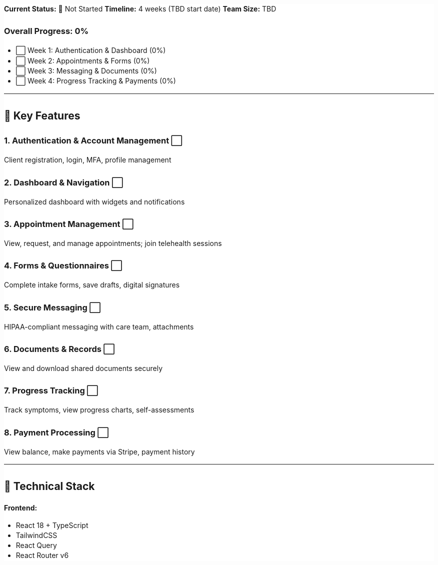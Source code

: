 **Current Status:** 🔴 Not Started
**Timeline:** 4 weeks (TBD start date)
**Team Size:** TBD

### Overall Progress: 0%

- ⬜ Week 1: Authentication & Dashboard (0%)
- ⬜ Week 2: Appointments & Forms (0%)
- ⬜ Week 3: Messaging & Documents (0%)
- ⬜ Week 4: Progress Tracking & Payments (0%)

---

## 🎯 Key Features

### 1. Authentication & Account Management ⬜
Client registration, login, MFA, profile management

### 2. Dashboard & Navigation ⬜
Personalized dashboard with widgets and notifications

### 3. Appointment Management ⬜
View, request, and manage appointments; join telehealth sessions

### 4. Forms & Questionnaires ⬜
Complete intake forms, save drafts, digital signatures

### 5. Secure Messaging ⬜
HIPAA-compliant messaging with care team, attachments

### 6. Documents & Records ⬜
View and download shared documents securely

### 7. Progress Tracking ⬜
Track symptoms, view progress charts, self-assessments

### 8. Payment Processing ⬜
View balance, make payments via Stripe, payment history

---

## 🔧 Technical Stack

**Frontend:**
- React 18 + TypeScript
- TailwindCSS
- React Query
- React Router v6
